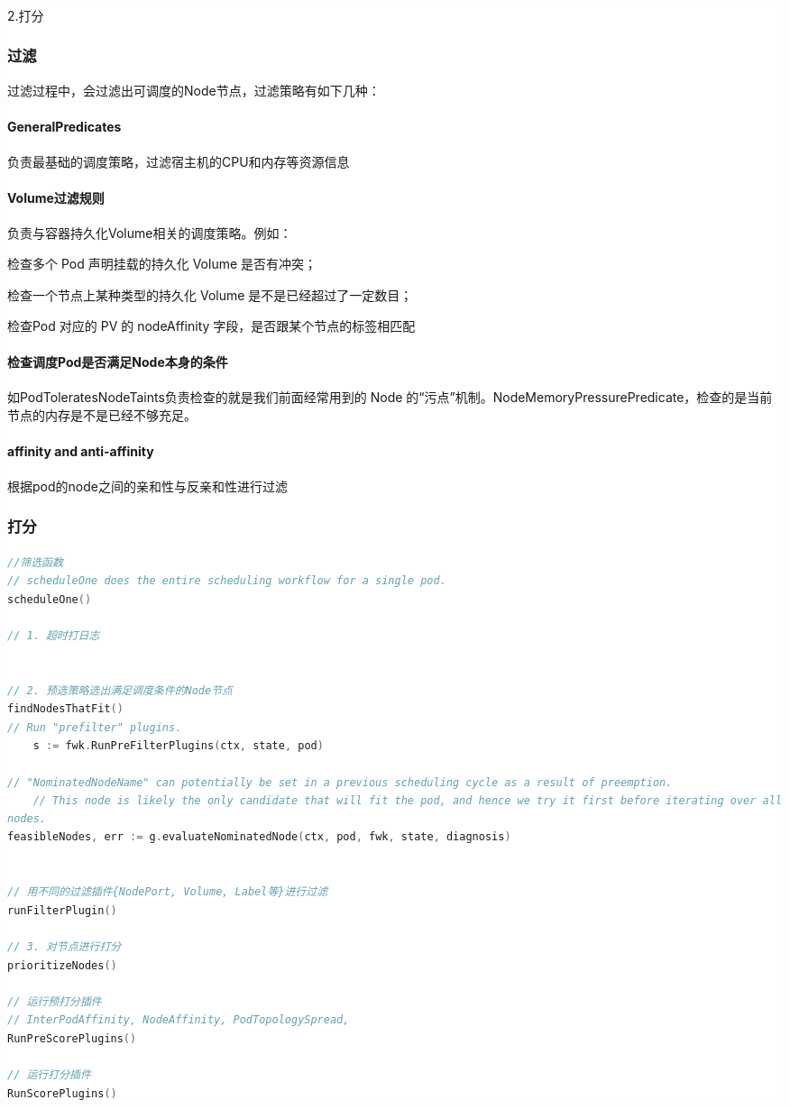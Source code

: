 2.打分

### 过滤

过滤过程中，会过滤出可调度的Node节点，过滤策略有如下几种：

#### GeneralPredicates

负责最基础的调度策略，过滤宿主机的CPU和内存等资源信息

#### Volume过滤规则

负责与容器持久化Volume相关的调度策略。例如：

检查多个 Pod 声明挂载的持久化 Volume 是否有冲突；

检查一个节点上某种类型的持久化 Volume 是不是已经超过了一定数目；

检查Pod 对应的 PV 的 nodeAffinity 字段，是否跟某个节点的标签相匹配

#### 检查调度Pod是否满足Node本身的条件

如PodToleratesNodeTaints负责检查的就是我们前面经常用到的 Node 的“污点”机制。NodeMemoryPressurePredicate，检查的是当前节点的内存是不是已经不够充足。

#### affinity and anti-affinity

根据pod的node之间的亲和性与反亲和性进行过滤

### 打分

```go
//筛选函数
// scheduleOne does the entire scheduling workflow for a single pod.
scheduleOne()

// 1. 超时打日志


// 2. 预选策略选出满足调度条件的Node节点
findNodesThatFit()
// Run "prefilter" plugins.
	s := fwk.RunPreFilterPlugins(ctx, state, pod)

// "NominatedNodeName" can potentially be set in a previous scheduling cycle as a result of preemption.
	// This node is likely the only candidate that will fit the pod, and hence we try it first before iterating over all nodes.
feasibleNodes, err := g.evaluateNominatedNode(ctx, pod, fwk, state, diagnosis)


// 用不同的过滤插件{NodePort, Volume, Label等}进行过滤
runFilterPlugin()

// 3. 对节点进行打分
prioritizeNodes()

// 运行预打分插件
// InterPodAffinity, NodeAffinity, PodTopologySpread, 
RunPreScorePlugins()

// 运行打分插件
RunScorePlugins()


```

